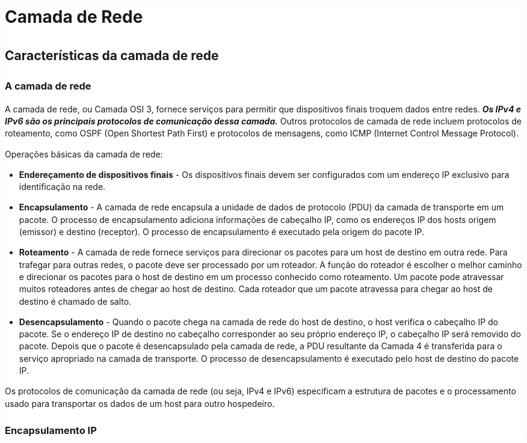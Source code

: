# Camada de Rede

## Características da camada de rede

### A camada de rede

A camada de rede, ou Camada OSI 3, fornece serviços para permitir que dispositivos finais troquem dados entre redes.
***Os IPv4 e IPv6 são os principais protocolos de comunicação dessa camada.***
Outros protocolos de camada de rede incluem protocolos de roteamento, como OSPF (Open Shortest Path First) e 
protocolos de mensagens, como ICMP (Internet Control Message Protocol).

Operações básicas da camada de rede:

* **Endereçamento de dispositivos finais** - Os dispositivos finais devem ser configurados com um endereço IP 
exclusivo para identificação na rede.

* **Encapsulamento** - A camada de rede encapsula a unidade de dados de protocolo (PDU) da camada de transporte em 
um pacote. O processo de encapsulamento adiciona informações de cabeçalho IP, como os endereços IP dos hosts 
origem (emissor) e destino (receptor). O processo de encapsulamento é executado pela origem do pacote IP.

* **Roteamento** - A camada de rede fornece serviços para direcionar os pacotes para um host de destino em outra 
rede. Para trafegar para outras redes, o pacote deve ser processado por um roteador. A função do roteador é 
escolher o melhor caminho e direcionar os pacotes para o host de destino em um processo conhecido como 
roteamento. Um pacote pode atravessar muitos roteadores antes de chegar ao host de destino. Cada roteador que 
um pacote atravessa para chegar ao host de destino é chamado de salto.

* **Desencapsulamento** - Quando o pacote chega na camada de rede do host de destino, o host verifica o cabeçalho 
IP do pacote. Se o endereço IP de destino no cabeçalho corresponder ao seu próprio endereço IP, o cabeçalho IP 
será removido do pacote. Depois que o pacote é desencapsulado pela camada de rede, a PDU resultante da Camada 
4 é transferida para o serviço apropriado na camada de transporte. O processo de desencapsulamento é executado 
pelo host de destino do pacote IP.

Os protocolos de comunicação da camada de rede (ou seja, IPv4 e IPv6) especificam a estrutura de pacotes e o 
processamento usado para transportar os dados de um host para outro hospedeiro. 

### Encapsulamento IP
